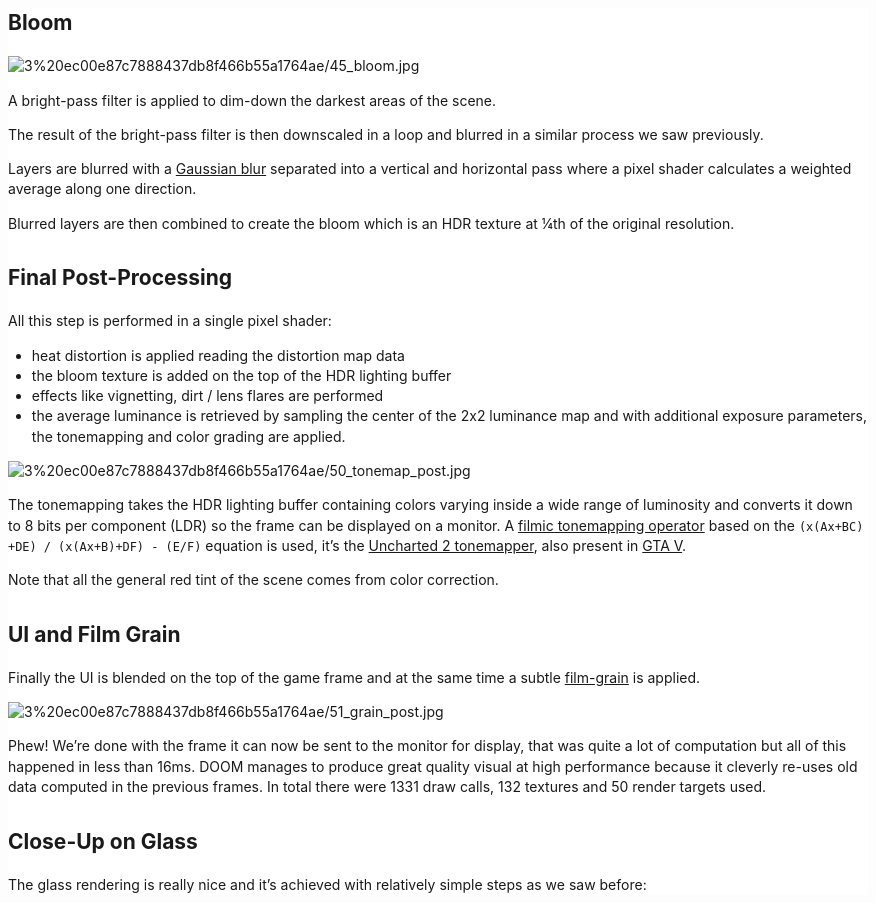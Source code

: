 ## Bloom

![3%20ec00e87c7888437db8f466b55a1764ae/45\_bloom.jpg](../.gitbook/assets/45_bloom.jpg)

A bright-pass filter is applied to dim-down the darkest areas of the scene.

The result of the bright-pass filter is then downscaled in a loop and blurred in a similar process we saw previously.

Layers are blurred with a [Gaussian blur](https://en.wikipedia.org/wiki/Gaussian_blur) separated into a vertical and horizontal pass where a pixel shader calculates a weighted average along one direction.

Blurred layers are then combined to create the bloom which is an HDR texture at ¼th of the original resolution.

## Final Post-Processing

All this step is performed in a single pixel shader:

* heat distortion is applied reading the distortion map data
* the bloom texture is added on the top of the HDR lighting buffer
* effects like vignetting, dirt / lens flares are performed
* the average luminance is retrieved by sampling the center of the 2x2 luminance map and with additional exposure parameters, the tonemapping and color grading are applied.

![3%20ec00e87c7888437db8f466b55a1764ae/50\_tonemap\_post.jpg](../.gitbook/assets/50_tonemap_post.jpg)

The tonemapping takes the HDR lighting buffer containing colors varying inside a wide range of luminosity and converts it down to 8 bits per component \(LDR\) so the frame can be displayed on a monitor. A [filmic tonemapping operator](http://duikerresearch.com/2015/09/filmic-tonemapping-ea-2006/) based on the `(x(Ax+BC)+DE) / (x(Ax+B)+DF) - (E/F)` equation is used, it’s the [Uncharted 2 tonemapper](http://filmicgames.com/archives/75), also present in [GTA V](http://www.adriancourreges.com/blog/2015/11/02/gta-v-graphics-study/).

Note that all the general red tint of the scene comes from color correction.

## UI and Film Grain

Finally the UI is blended on the top of the game frame and at the same time a subtle [film-grain](https://en.wikipedia.org/wiki/Film_grain) is applied.

![3%20ec00e87c7888437db8f466b55a1764ae/51\_grain\_post.jpg](../.gitbook/assets/51_grain_post.jpg)

Phew! We’re done with the frame it can now be sent to the monitor for display, that was quite a lot of computation but all of this happened in less than 16ms. DOOM manages to produce great quality visual at high performance because it cleverly re-uses old data computed in the previous frames. In total there were 1331 draw calls, 132 textures and 50 render targets used.

## Close-Up on Glass

The glass rendering is really nice and it’s achieved with relatively simple steps as we saw before:
